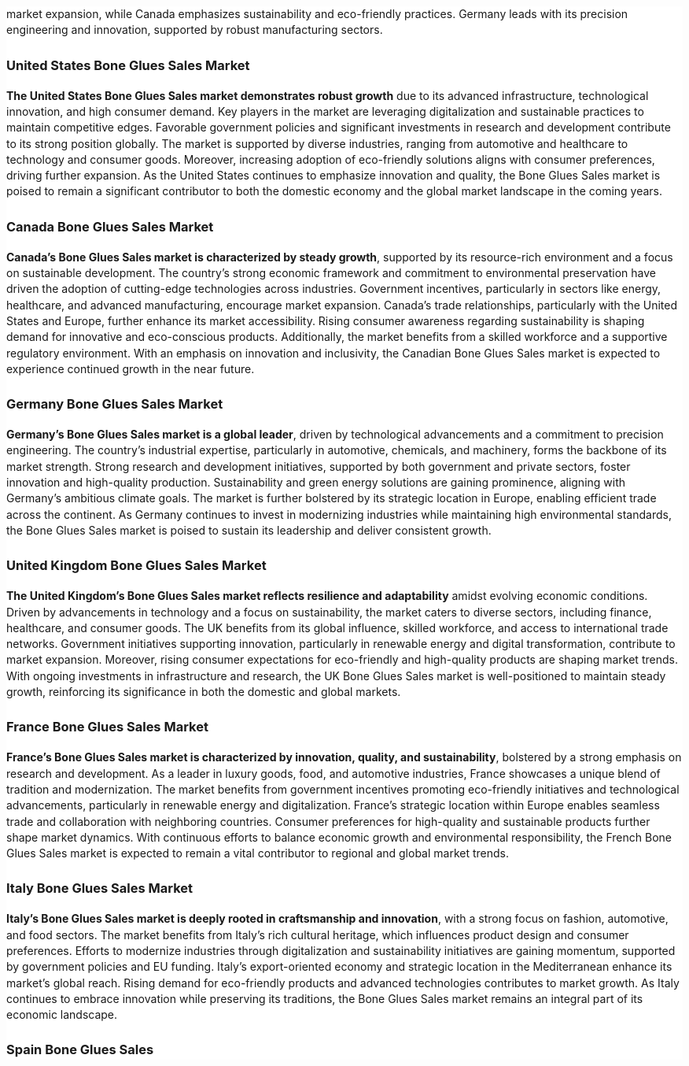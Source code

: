 market expansion, while Canada emphasizes sustainability and eco-friendly practices. Germany leads with its precision engineering and innovation, supported by robust manufacturing sectors.</span></em></p></blockquote><h3><strong>United States Bone Glues Sales Market</strong></h3><p><strong>The United States Bone Glues Sales market demonstrates robust growth</strong> due to its advanced infrastructure, technological innovation, and high consumer demand. Key players in the market are leveraging digitalization and sustainable practices to maintain competitive edges. Favorable government policies and significant investments in research and development contribute to its strong position globally. The market is supported by diverse industries, ranging from automotive and healthcare to technology and consumer goods. Moreover, increasing adoption of eco-friendly solutions aligns with consumer preferences, driving further expansion. As the United States continues to emphasize innovation and quality, the Bone Glues Sales market is poised to remain a significant contributor to both the domestic economy and the global market landscape in the coming years.</p><h3><strong>Canada Bone Glues Sales Market</strong></h3><p><strong>Canada&rsquo;s Bone Glues Sales market is characterized by steady growth</strong>, supported by its resource-rich environment and a focus on sustainable development. The country&rsquo;s strong economic framework and commitment to environmental preservation have driven the adoption of cutting-edge technologies across industries. Government incentives, particularly in sectors like energy, healthcare, and advanced manufacturing, encourage market expansion. Canada&rsquo;s trade relationships, particularly with the United States and Europe, further enhance its market accessibility. Rising consumer awareness regarding sustainability is shaping demand for innovative and eco-conscious products. Additionally, the market benefits from a skilled workforce and a supportive regulatory environment. With an emphasis on innovation and inclusivity, the Canadian Bone Glues Sales market is expected to experience continued growth in the near future.</p><h3><strong>Germany Bone Glues Sales Market</strong></h3><p><strong>Germany&rsquo;s Bone Glues Sales market is a global leader</strong>, driven by technological advancements and a commitment to precision engineering. The country&rsquo;s industrial expertise, particularly in automotive, chemicals, and machinery, forms the backbone of its market strength. Strong research and development initiatives, supported by both government and private sectors, foster innovation and high-quality production. Sustainability and green energy solutions are gaining prominence, aligning with Germany&rsquo;s ambitious climate goals. The market is further bolstered by its strategic location in Europe, enabling efficient trade across the continent. As Germany continues to invest in modernizing industries while maintaining high environmental standards, the Bone Glues Sales market is poised to sustain its leadership and deliver consistent growth.</p><h3><strong>United Kingdom Bone Glues Sales Market</strong></h3><p><strong>The United Kingdom&rsquo;s Bone Glues Sales market reflects resilience and adaptability</strong> amidst evolving economic conditions. Driven by advancements in technology and a focus on sustainability, the market caters to diverse sectors, including finance, healthcare, and consumer goods. The UK benefits from its global influence, skilled workforce, and access to international trade networks. Government initiatives supporting innovation, particularly in renewable energy and digital transformation, contribute to market expansion. Moreover, rising consumer expectations for eco-friendly and high-quality products are shaping market trends. With ongoing investments in infrastructure and research, the UK Bone Glues Sales market is well-positioned to maintain steady growth, reinforcing its significance in both the domestic and global markets.</p><h3><strong>France Bone Glues Sales Market</strong></h3><p><strong>France&rsquo;s Bone Glues Sales market is characterized by innovation, quality, and sustainability</strong>, bolstered by a strong emphasis on research and development. As a leader in luxury goods, food, and automotive industries, France showcases a unique blend of tradition and modernization. The market benefits from government incentives promoting eco-friendly initiatives and technological advancements, particularly in renewable energy and digitalization. France&rsquo;s strategic location within Europe enables seamless trade and collaboration with neighboring countries. Consumer preferences for high-quality and sustainable products further shape market dynamics. With continuous efforts to balance economic growth and environmental responsibility, the French Bone Glues Sales market is expected to remain a vital contributor to regional and global market trends.</p><h3><strong>Italy Bone Glues Sales Market</strong></h3><p><strong>Italy&rsquo;s Bone Glues Sales market is deeply rooted in craftsmanship and innovation</strong>, with a strong focus on fashion, automotive, and food sectors. The market benefits from Italy&rsquo;s rich cultural heritage, which influences product design and consumer preferences. Efforts to modernize industries through digitalization and sustainability initiatives are gaining momentum, supported by government policies and EU funding. Italy&rsquo;s export-oriented economy and strategic location in the Mediterranean enhance its market&rsquo;s global reach. Rising demand for eco-friendly products and advanced technologies contributes to market growth. As Italy continues to embrace innovation while preserving its traditions, the Bone Glues Sales market remains an integral part of its economic landscape.</p><h3><strong>Spain Bone Glues Sales